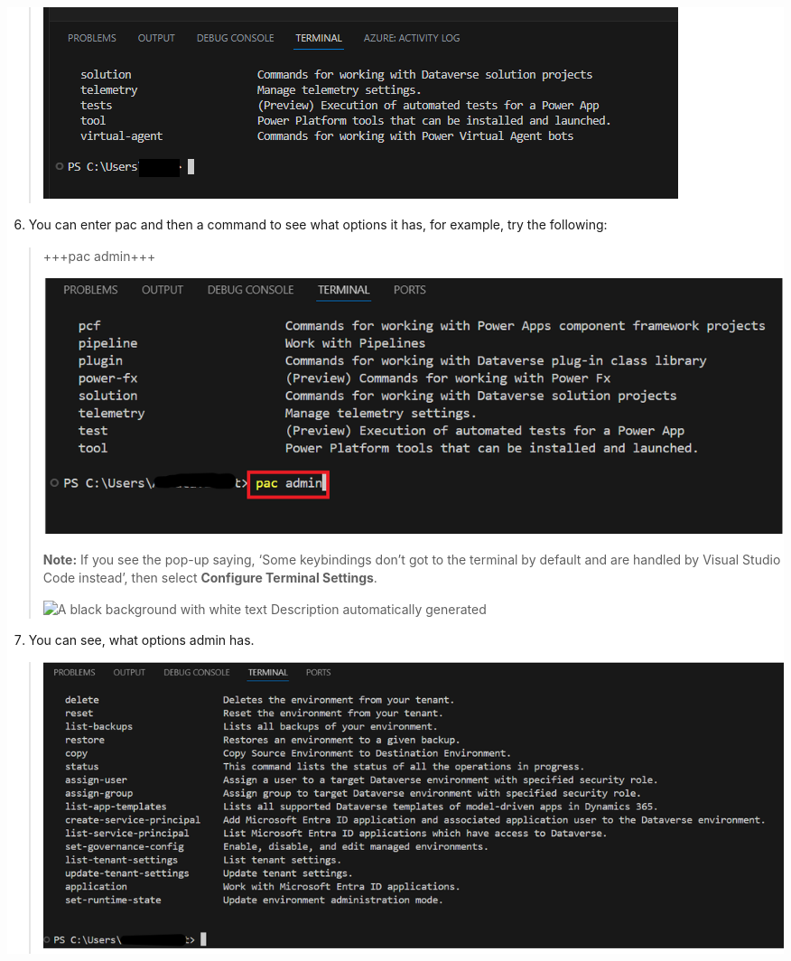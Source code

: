 > ![Screenshot showing a list of commands.](./media/image8.png)

6.  You can enter pac and then a command to see what options it has, for
    example, try the following:

> +++pac admin+++
>
> ![](./media/image9.png)
>
> **Note:** If you see the pop-up saying, ‘Some keybindings don’t got to
> the terminal by default and are handled by Visual Studio Code
> instead’, then select **Configure Terminal Settings**.
>
> ![A black background with white text Description automatically
> generated](./media/image10.png)

7.  You can see, what options admin has.

> ![](./media/image11.png)
